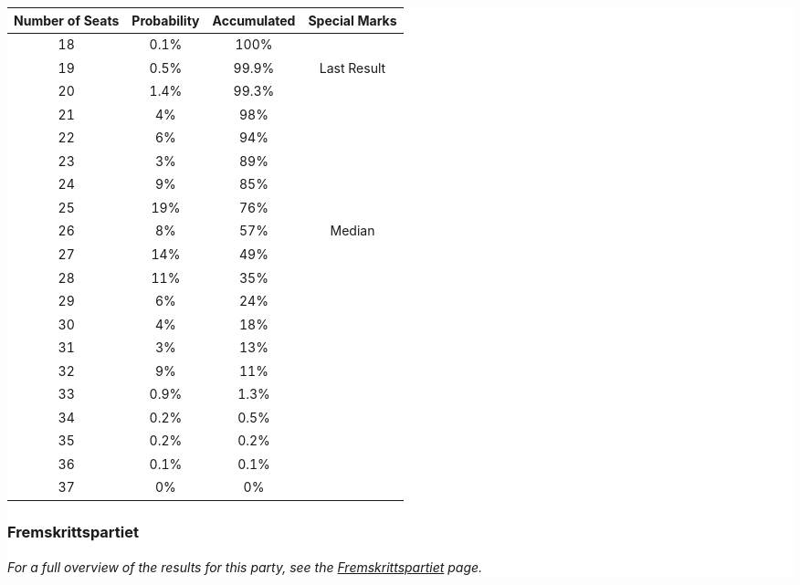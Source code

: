 | Number of Seats | Probability | Accumulated | Special Marks |
|:---------------:|:-----------:|:-----------:|:-------------:|
| 18 | 0.1% | 100% |  |
| 19 | 0.5% | 99.9% | Last Result |
| 20 | 1.4% | 99.3% |  |
| 21 | 4% | 98% |  |
| 22 | 6% | 94% |  |
| 23 | 3% | 89% |  |
| 24 | 9% | 85% |  |
| 25 | 19% | 76% |  |
| 26 | 8% | 57% | Median |
| 27 | 14% | 49% |  |
| 28 | 11% | 35% |  |
| 29 | 6% | 24% |  |
| 30 | 4% | 18% |  |
| 31 | 3% | 13% |  |
| 32 | 9% | 11% |  |
| 33 | 0.9% | 1.3% |  |
| 34 | 0.2% | 0.5% |  |
| 35 | 0.2% | 0.2% |  |
| 36 | 0.1% | 0.1% |  |
| 37 | 0% | 0% |  |

### Fremskrittspartiet

*For a full overview of the results for this party, see the [Fremskrittspartiet](party-fremskrittspartiet.html) page.*
